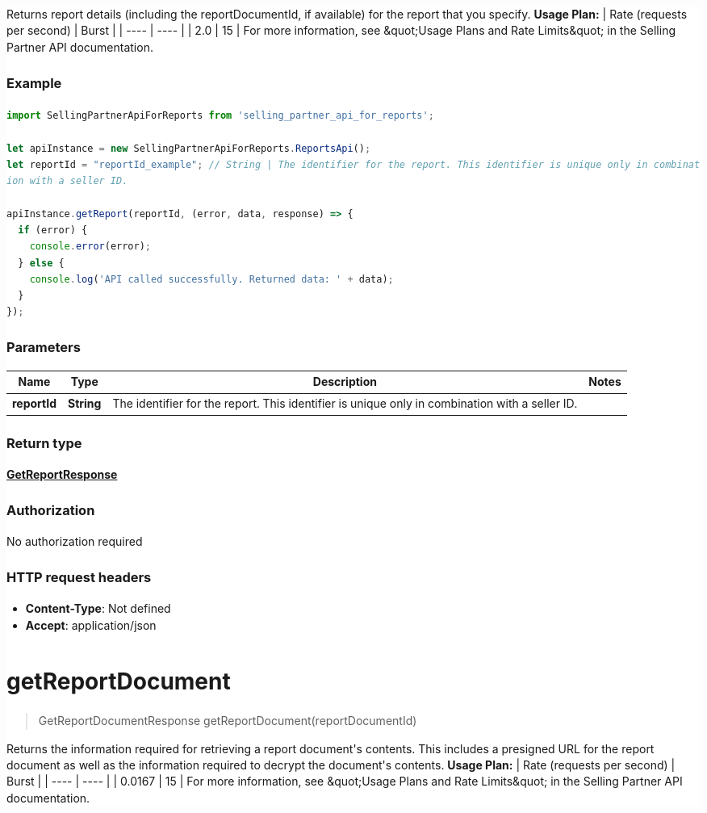 

Returns report details (including the reportDocumentId, if available) for the report that you specify.  **Usage Plan:**  | Rate (requests per second) | Burst | | ---- | ---- | | 2.0 | 15 |  For more information, see \&quot;Usage Plans and Rate Limits\&quot; in the Selling Partner API documentation.

### Example
```javascript
import SellingPartnerApiForReports from 'selling_partner_api_for_reports';

let apiInstance = new SellingPartnerApiForReports.ReportsApi();
let reportId = "reportId_example"; // String | The identifier for the report. This identifier is unique only in combination with a seller ID.

apiInstance.getReport(reportId, (error, data, response) => {
  if (error) {
    console.error(error);
  } else {
    console.log('API called successfully. Returned data: ' + data);
  }
});
```

### Parameters

Name | Type | Description  | Notes
------------- | ------------- | ------------- | -------------
 **reportId** | **String**| The identifier for the report. This identifier is unique only in combination with a seller ID. | 

### Return type

[**GetReportResponse**](GetReportResponse.md)

### Authorization

No authorization required

### HTTP request headers

 - **Content-Type**: Not defined
 - **Accept**: application/json

<a name="getReportDocument"></a>
# **getReportDocument**
> GetReportDocumentResponse getReportDocument(reportDocumentId)



Returns the information required for retrieving a report document&#x27;s contents. This includes a presigned URL for the report document as well as the information required to decrypt the document&#x27;s contents.  **Usage Plan:**  | Rate (requests per second) | Burst | | ---- | ---- | | 0.0167 | 15 |  For more information, see \&quot;Usage Plans and Rate Limits\&quot; in the Selling Partner API documentation.
